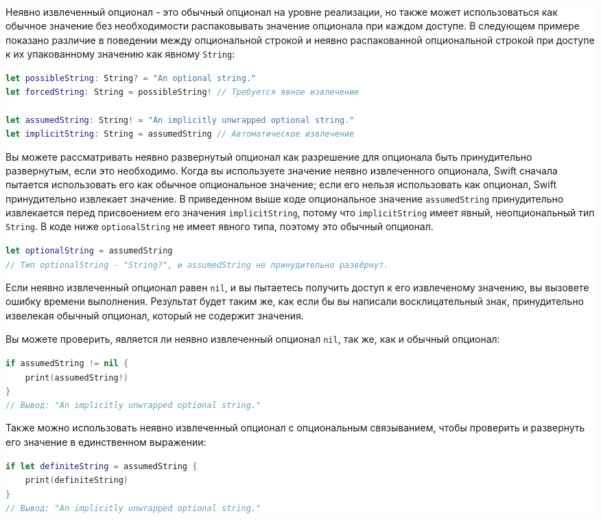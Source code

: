 Неявно извлеченный опционал - это обычный опционал на уровне реализации, 
но также может использоваться как обычное значение без необходимости 
распаковывать значение опционала при каждом доступе. 
В следующем примере показано различие в поведении между опциональной строкой и 
неявно распакованной опциональной строкой при доступе к их упакованному значению 
как явному `String`:

```swift
let possibleString: String? = "An optional string."
let forcedString: String = possibleString! // Требуется явное извлечение

let assumedString: String! = "An implicitly unwrapped optional string."
let implicitString: String = assumedString // Автоматическое извлечение
```



Вы можете рассматривать неявно развернутый опционал как разрешение для опционала
быть принудительно развернутым, если это необходимо. 
Когда вы используете значение неявно извлеченного опционала, 
Swift сначала пытается использовать его как обычное опциональное значение; 
если его нельзя использовать как опционал, Swift принудительно извлекает 
значение. 
В приведенном выше коде опциональное значение `assumedString` 
принудительно извлекается перед присвоением его значения `implicitString`, 
потому что `implicitString` имеет явный, 
неопциональный тип `String`. 
В коде ниже `optionalString` не имеет явного типа, 
поэтому это обычный опционал.

```swift
let optionalString = assumedString
// Тип optionalString - "String?", и assumedString не принудительно развёрнут.
```



Если неявно извлеченный опционал равен `nil`, и вы пытаетесь получить доступ к его извлеченому значению,
вы вызовете ошибку времени выполнения.
Результат будет таким же, как если бы вы написали восклицательный знак,
принудительно извелекая обычный опционал, который не содержит значения.

Вы можете проверить, является ли неявно извлеченный опционал `nil`,
так же, как и обычный опционал:

```swift
if assumedString != nil {
    print(assumedString!)
}
// Вывод: "An implicitly unwrapped optional string."
```



Также можно использовать неявно извлеченный опционал с опциональным связыванием,
чтобы проверить и развернуть его значение в единственном выражении:

```swift
if let definiteString = assumedString {
    print(definiteString)
}
// Вывод: "An implicitly unwrapped optional string."
```

